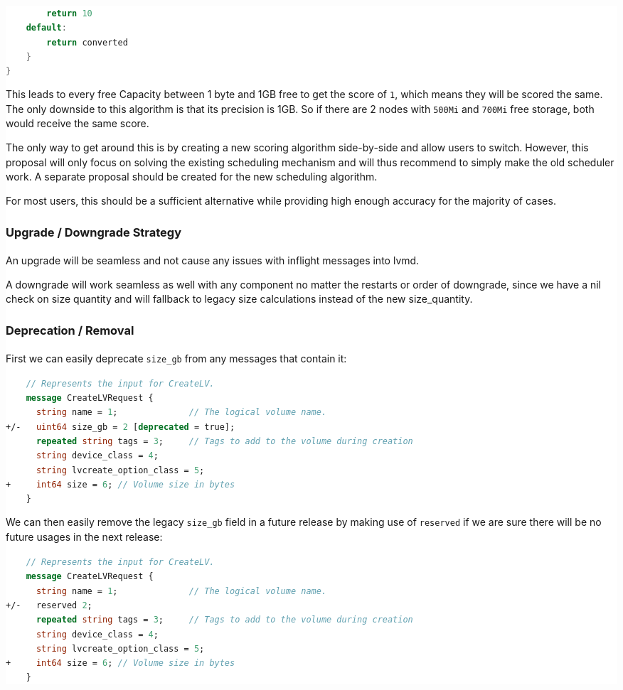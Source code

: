 ```go
		return 10
	default:
		return converted
	}
}
```

This leads to every free Capacity between 1 byte and 1GB free to get the score of `1`, which means they will be scored the same.
The only downside to this algorithm is that its precision is 1GB. So if there are 2 nodes with `500Mi` and `700Mi` free storage, both would receive the same score.

The only way to get around this is by creating a new scoring algorithm side-by-side and allow users to switch. 
However, this proposal will only focus on solving the existing scheduling mechanism and will thus recommend to simply make the old scheduler work.
A separate proposal should be created for the new scheduling algorithm.

For most users, this should be a sufficient alternative while providing high enough accuracy for the majority of cases.

### Upgrade / Downgrade Strategy

An upgrade will be seamless and not cause any issues with inflight messages into lvmd.

A downgrade will work seamless as well with any component no matter the restarts or order of downgrade, since we have a nil check on size quantity and will fallback
to legacy size calculations instead of the new size_quantity.

### Deprecation / Removal

First we can easily deprecate `size_gb` from any messages that contain it:

```protobuf
    // Represents the input for CreateLV.
    message CreateLVRequest {
      string name = 1;              // The logical volume name.
+/-   uint64 size_gb = 2 [deprecated = true];
      repeated string tags = 3;     // Tags to add to the volume during creation
      string device_class = 4;
      string lvcreate_option_class = 5;
+     int64 size = 6; // Volume size in bytes
    }
```

We can then easily remove the legacy `size_gb` field in a future release by making use of `reserved` if we are sure there will be no future usages in the next release:

```protobuf
    // Represents the input for CreateLV.
    message CreateLVRequest {
      string name = 1;              // The logical volume name.
+/-   reserved 2;
      repeated string tags = 3;     // Tags to add to the volume during creation
      string device_class = 4;
      string lvcreate_option_class = 5;
+     int64 size = 6; // Volume size in bytes
    }
```